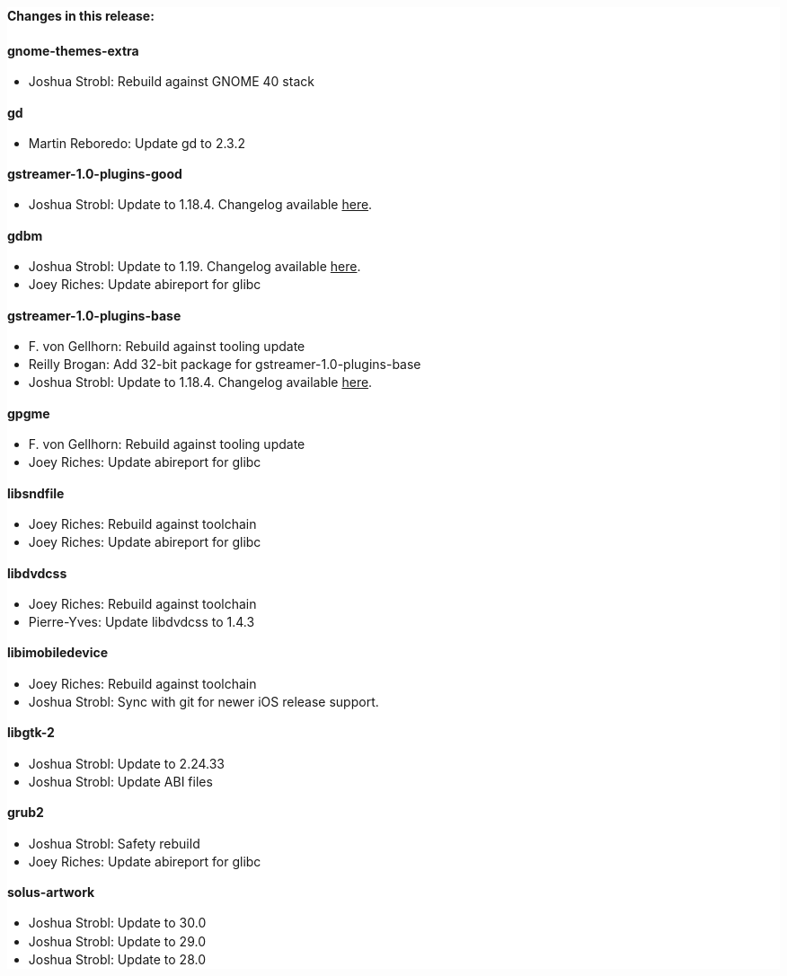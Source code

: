 
#### Changes in this release:

**gnome-themes-extra**

 - Joshua Strobl: Rebuild against GNOME 40 stack

**gd**

 - Martin Reboredo: Update gd to 2.3.2

**gstreamer-1.0-plugins-good**

 - Joshua Strobl: Update to 1.18.4. Changelog available [here](https://gstreamer.freedesktop.org/releases/1.18/#1.18.4).

**gdbm**

 - Joshua Strobl: Update to 1.19. Changelog available [here](https://lists.gnu.org/archive/html/info-gnu/2020-12/msg00009.html).
 - Joey Riches: Update abireport for glibc

**gstreamer-1.0-plugins-base**

 - F. von Gellhorn: Rebuild against tooling update
 - Reilly Brogan: Add 32-bit package for gstreamer-1.0-plugins-base
 - Joshua Strobl: Update to 1.18.4. Changelog available [here](https://gstreamer.freedesktop.org/releases/1.18/#1.18.4).

**gpgme**

 - F. von Gellhorn: Rebuild against tooling update
 - Joey Riches: Update abireport for glibc

**libsndfile**

 - Joey Riches: Rebuild against toolchain
 - Joey Riches: Update abireport for glibc

**libdvdcss**

 - Joey Riches: Rebuild against toolchain
 - Pierre-Yves: Update libdvdcss to 1.4.3

**libimobiledevice**

 - Joey Riches: Rebuild against toolchain
 - Joshua Strobl: Sync with git for newer iOS release support.

**libgtk-2**

 - Joshua Strobl: Update to 2.24.33
 - Joshua Strobl: Update ABI files

**grub2**

 - Joshua Strobl: Safety rebuild
 - Joey Riches: Update abireport for glibc

**solus-artwork**

 - Joshua Strobl: Update to 30.0
 - Joshua Strobl: Update to 29.0
 - Joshua Strobl: Update to 28.0
